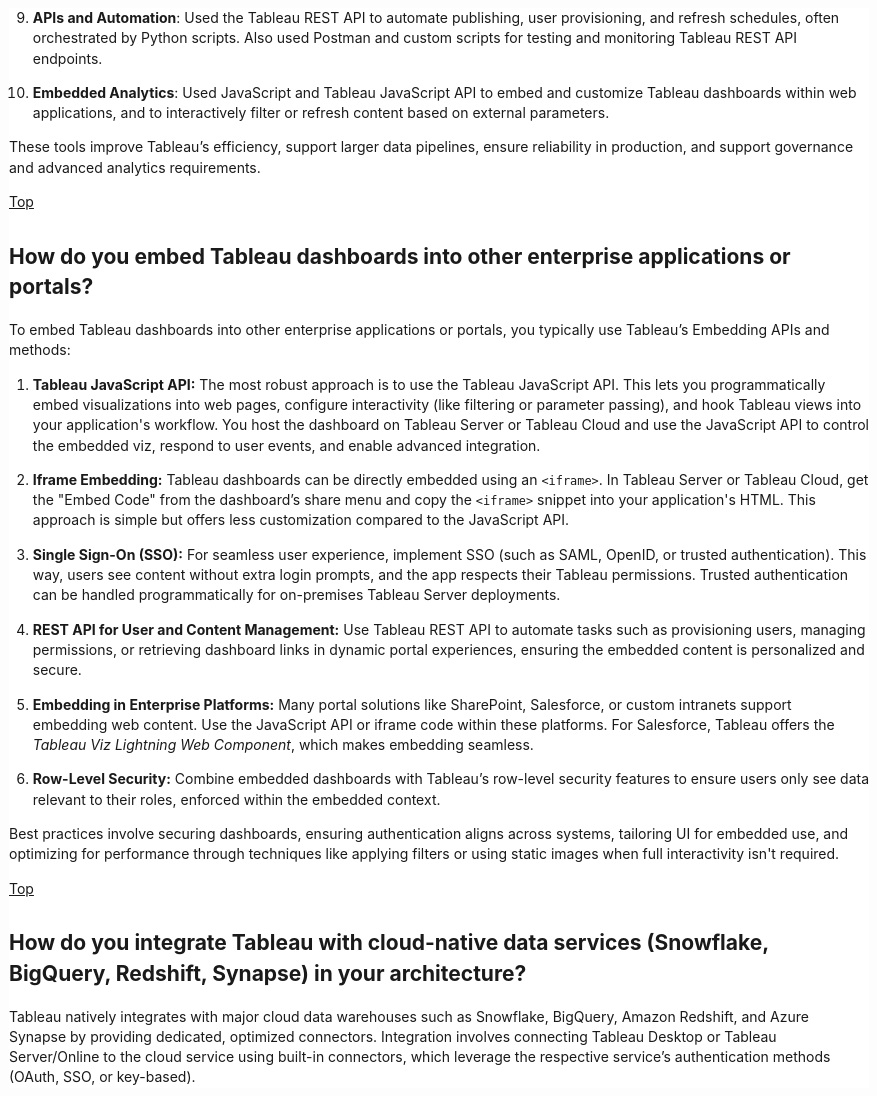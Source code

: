 9. **APIs and Automation**: Used the Tableau REST API to automate publishing, user provisioning, and refresh schedules, often orchestrated by Python scripts. Also used Postman and custom scripts for testing and monitoring Tableau REST API endpoints.

10. **Embedded Analytics**: Used JavaScript and Tableau JavaScript API to embed and customize Tableau dashboards within web applications, and to interactively filter or refresh content based on external parameters.

These tools improve Tableau’s efficiency, support larger data pipelines, ensure reliability in production, and support governance and advanced analytics requirements.

[Top](#top)

## How do you embed Tableau dashboards into other enterprise applications or portals?
To embed Tableau dashboards into other enterprise applications or portals, you typically use Tableau’s Embedding APIs and methods:

1. **Tableau JavaScript API:** The most robust approach is to use the Tableau JavaScript API. This lets you programmatically embed visualizations into web pages, configure interactivity (like filtering or parameter passing), and hook Tableau views into your application's workflow. You host the dashboard on Tableau Server or Tableau Cloud and use the JavaScript API to control the embedded viz, respond to user events, and enable advanced integration.

2. **Iframe Embedding:** Tableau dashboards can be directly embedded using an `<iframe>`. In Tableau Server or Tableau Cloud, get the "Embed Code" from the dashboard’s share menu and copy the `<iframe>` snippet into your application's HTML. This approach is simple but offers less customization compared to the JavaScript API.

3. **Single Sign-On (SSO):** For seamless user experience, implement SSO (such as SAML, OpenID, or trusted authentication). This way, users see content without extra login prompts, and the app respects their Tableau permissions. Trusted authentication can be handled programmatically for on-premises Tableau Server deployments.

4. **REST API for User and Content Management:** Use Tableau REST API to automate tasks such as provisioning users, managing permissions, or retrieving dashboard links in dynamic portal experiences, ensuring the embedded content is personalized and secure.

5. **Embedding in Enterprise Platforms:** Many portal solutions like SharePoint, Salesforce, or custom intranets support embedding web content. Use the JavaScript API or iframe code within these platforms. For Salesforce, Tableau offers the *Tableau Viz Lightning Web Component*, which makes embedding seamless.

6. **Row-Level Security:** Combine embedded dashboards with Tableau’s row-level security features to ensure users only see data relevant to their roles, enforced within the embedded context.

Best practices involve securing dashboards, ensuring authentication aligns across systems, tailoring UI for embedded use, and optimizing for performance through techniques like applying filters or using static images when full interactivity isn't required.

[Top](#top)

## How do you integrate Tableau with cloud-native data services (Snowflake, BigQuery, Redshift, Synapse) in your architecture?
Tableau natively integrates with major cloud data warehouses such as Snowflake, BigQuery, Amazon Redshift, and Azure Synapse by providing dedicated, optimized connectors. Integration involves connecting Tableau Desktop or Tableau Server/Online to the cloud service using built-in connectors, which leverage the respective service’s authentication methods (OAuth, SSO, or key-based). 
